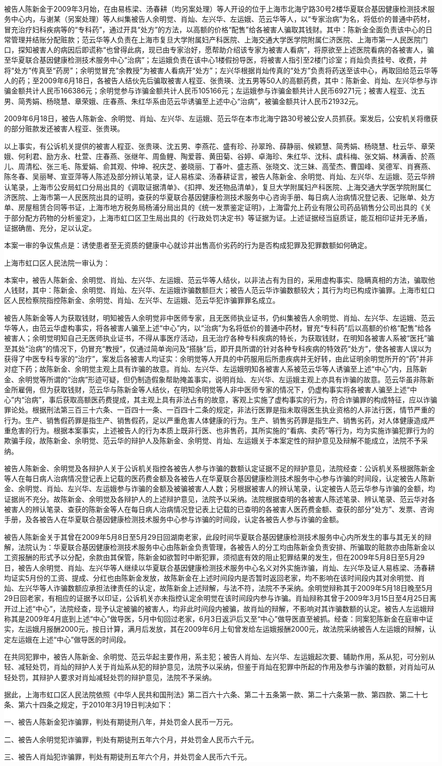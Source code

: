 被告人陈新金于2009年3月始，在由易栋梁、汤春耕（均另案处理）等人开设的位于上海市北海宁路30号2楼华夏联合基因健康检测技术服务中心内，与谢某（另案处理）等人纠集被告人余明觉、肖灿、左兴华、左运娥、范云华等人，以“专家治病”为名，将低价的普通中药材，冒充治疗妇科疾病等的“专科药”，通过开具“处方”的方法，以高额的价格“配售”给各被害人骗取其钱财。其中：陈新金全面负责该中心的日常管理并结账分配赃款；范云华等人负责在上海市复旦大学附属妇产科医院、上海交通大学医学院附属仁济医院、上海市第一人民医院门口，探知被害人的病因后即谎称“也曾得此病，现已由专家治好，愿帮助介绍该专家为被害人看病”，将原欲至上述医院看病的各被害人，骗至华夏联合基因健康检测技术服务中心“治病”；左运娥负责在该中心1楼假扮导医，将被害人指引至2楼门诊室；肖灿负责挂号、收费，并将“处方”传真至“药房”；余明觉冒充“余教授”为被害人看病开“处方”；左兴华根据肖灿传真的“处方”负责将药送至该中心，再取回给范云华等人的药；至2009年6月18日，各被告人结伙先后骗取被害人程亚、张贵瑛、沈五男等50人的高额药费，其中：陈新金、肖灿、左兴华参与诈骗金额共计人民币166386元；余明觉参与诈骗金额共计人民币105166元；左运娥参与诈骗金额共计人民币69271元；被害人程亚、沈五男、简秀娟、杨晓慧、章荣娥、庄春燕、朱红华系由范云华诱骗至上述中心“治病”，被骗金额共计人民币21932元。

2009年6月18日，被告人陈新金、余明觉、肖灿、左兴华、左运娥、范云华在本市北海宁路30号被公安人员抓获。案发后，公安机关将缴获的部分赃款发还被害人程亚、张贵瑛。

以上事实，有公诉机关提供的被害人程亚、张贵瑛、沈五男、李燕花、盛有珍、孙翠玲、薛静丽、候颖慧、简秀娟、杨晓慧、杜云华、章荣娥、何利君、励方永、杜萱、庄春燕、张继年、周鱼鲤、陶爱蓉、黄田菊、谷婷、卓海珍、朱红华、沈科、虞科梅、张文娟、林满香、於燕儿、周清松、张三毛、陈爱娟、俞其观、仲坤、祝庆芝、姜晓丽、丁春叶、盛志燕、张晓文、沈三妹、高莹杰、曹国峰、吴德军、肖赛燕、陈冬春、吴丽琴、宣亚萍等人陈述及部分辨认笔录，证人易栋梁、汤春耕证言，被告人陈新金、余明觉、肖灿、左兴华、左运娥、范云华辨认笔录，上海市公安局虹口分局出具的《调取证据清单》、《扣押、发还物品清单》，复旦大学附属妇产科医院、上海交通大学医学院附属仁济医院、上海市第一人民医院出具的证明，查获的华夏联合基因健康检测技术服务中心咨询手册、每日病人治病情况登记表、记账单、处方单、房屋租赁合同等书证，上海市地方税务局杨浦分局出具的《统一发票鉴定证明》，上海雷允上药业有限公司药品销售分公司出具的《关于部分配方药物的分析鉴定》，上海市虹口区卫生局出具的《行政处罚决定书》等证据为证。上述证据经当庭质证，能互相印证并无矛盾，证据确凿、充分，足以认定。

本案一审的争议焦点是：诱使患者至无资质的健康中心就诊并出售高价劣药的行为是否构成犯罪及犯罪数额如何确定。

上海市虹口区人民法院一审认为：

本案中，被告人陈新金、余明觉、肖灿、左兴华、左运娥、范云华等人结伙，以非法占有为目的，采用虚构事实、隐瞒真相的方法，骗取他人钱财，其中：陈新金、余明觉、肖灿、左兴华、左运娥诈骗数额巨大；被告人范云华诈骗数额较大；其行为均已构成诈骗罪。上海市虹口区人民检察院指控陈新金、余明觉、肖灿、左兴华、左运娥、范云华犯诈骗罪罪名成立。

被告人陈新金等人为获取钱财，明知被告人余明觉非中医师专家，且无医师执业证书，仍纠集被告人余明觉、肖灿、左兴华、左运娥、范云华等人，由范云华虚构事实，将各被害人骗至上述“中心”内，以“治病”为名将低价的普通中药材，冒充“专科药”后以高额的价格“配售”给各被害人；余明觉明知自己无医师执业证书，不得从事医疗活动，且无治疗各种专科疾病的特长，为获取钱财，在明知各被害人系被“医托”骗至其处“治病”的情况下，仍冒充“教授”，仅通过简单询问及“搭脉”后，即开具所谓的针对各种专科疾病的特效药“处方”，使各被害人误以为获得了中医专科专家的“治疗”，案发后各被害人均证实：余明觉等人开具的中药服用后所患疾病并无好转，由此证明余明觉所开的“药”并非对症下药；故陈新金、余明觉主观上具有诈骗的故意。肖灿、左兴华、左运娥明知各被害人系被范云华等人诱骗至上述“中心”内，且陈新金、余明觉等所谓的“治病”形迹可疑，但仍制造假象帮助掩盖事实，说明肖灿、左兴华、左运娥主观上亦具有诈骗的故意。范云华虽非陈新金所雇佣，但为获取钱财，范云华与陈新金等人结伙，在明知余明觉等人非中医师专家的情况下，仍虚构事实将各被害人骗至上述“中心”内“治病”，事后获取高额医药费提成，其主观上具有非法占有的故意，客观上实施了虚构事实的行为，符合诈骗罪的构成特征，应以诈骗罪论处。根据刑法第三百三十六条、一百四十一条、一百四十二条的规定，非法行医罪是指未取得医生执业资格的人非法行医，情节严重的行为。生产、销售假药罪是指生产、销售假药，足以严重危害人体健康的行为。生产、销售劣药罪是指生产、销售劣药，对人体健康造成严重危害的行为。根据本案事实，上述被告人的行为本质上既非行医、也非售药，其所实施的“看病、卖药”等行为，均为实施诈骗犯罪行为的欺骗手段，故陈新金、余明觉、范云华的辩护人及陈新金、余明觉、肖灿、左运娥关于本案定性的辩护意见及辩解不能成立，法院不予采纳。

被告人陈新金、余明觉及各辩护人关于公诉机关指控各被告人参与诈骗的数额认定证据不足的辩护意见，法院经查：公诉机关系根据陈新金等人在每日病人治病情况登记表上记载的医药费金额及各被告人在华夏联合基因健康检测技术服务中心参与诈骗的时间段，认定被告人陈新金、余明觉、肖灿、左兴华、左运娥参与诈骗的金额及被骗被害人人数；另根据被害人的辨认笔录，认定被告人范云华参与诈骗的金额，均证据尚不充分。故陈新金、余明觉及各辩护人的上述辩护意见，法院予以采纳。法院根据查明的各被害人陈述笔录、辨认笔录、范云华对各被害人的辨认笔录、查获的陈新金等人在每日病人治病情况登记表上记载的已查明的各被害人医药费金额、查获的部分“处方”、发票、咨询手册，及各被告人在华夏联合基因健康检测技术服务中心参与诈骗的时间段，认定各被告人参与诈骗的金额。

被告人陈新金关于其曾在2009年5月8日至5月29日回湖南老家，此段时间华夏联合基因健康检测技术服务中心内所发生的事与其无关的辩解，法院认为：华夏联合基因健康检测技术服务中心由陈新金负责管理，各被告人的分工均由陈新金负责安排、所骗取的赃款亦由陈新金以工资报酬的形式予以分配，余款由其保管，陈新金如欲暂时中断犯罪，须彻底有效的阻止犯罪结果的发生，但在2009年5月8日至5月29日，被告人余明觉、肖灿、左兴华等人继续以华夏联合基因健康检测技术服务中心名义对外实施诈骗，肖灿、左兴华及证人易栋梁、汤春耕均证实5月份的工资、提成、分红也由陈新金发放，故陈新金在上述时间段内是否暂时返回老家，均不影响在该时间段内其对余明觉、肖灿、左兴华等人诈骗数额应承担法律责任的认定，故陈新金上述辩解，与法不符，法院不予采纳。余明觉辩称其于2009年5月18日晚至5月29日回老家，有相应的证据予以印证，公诉机关亦未指控认定余明觉在该时间段内参与诈骗。肖灿辩称其曾于2009年3月15日至4月25日离开过上述“中心”，法院经查，现予认定被骗的被害人，均非此时间段内被骗，故肖灿的辩解，不影响对其诈骗数额的认定。被告人左运娥辩称其是2009年4月底到上述“中心”做导医，5月中旬回过老家，6月3日返沪后又至“中心”做导医直至被抓。经查：同案犯陈新金在庭审中证实，左运娥月报酬2000元，按日计算，满月后发放，其在2009年6月上旬曾发给左运娥报酬2000元，故法院采纳被告人左运娥的辩解，认定左运娥在上述“中心”做导医的时间段。

在共同犯罪中，被告人陈新金、余明觉、范云华起主要作用，系主犯；被告人肖灿、左兴华、左运娥起次要、辅助作用，系从犯，可分别从轻、减轻处罚，肖灿的辩护人关于肖灿系从犯的辩护意见，法院予以采纳，但鉴于肖灿在犯罪中所起的作用及参与诈骗的数额，对肖灿可从轻处罚，其辩护人要求对肖灿减轻处罚的辩护意见，法院不予采纳。

据此，上海市虹口区人民法院依照《中华人民共和国刑法》第二百六十六条、第二十五条第一款、第二十六条第一款、第四款、第二十七条、第六十四条之规定，于2010年3月19日判决如下：

一、被告人陈新金犯诈骗罪，判处有期徒刑八年，并处罚金人民币一万元。

二、被告人余明觉犯诈骗罪，判处有期徒刑五年六个月，并处罚金人民币六千元。

三、被告人肖灿犯诈骗罪，判处有期徒刑五年六个月，并处罚金人民币六千元。

